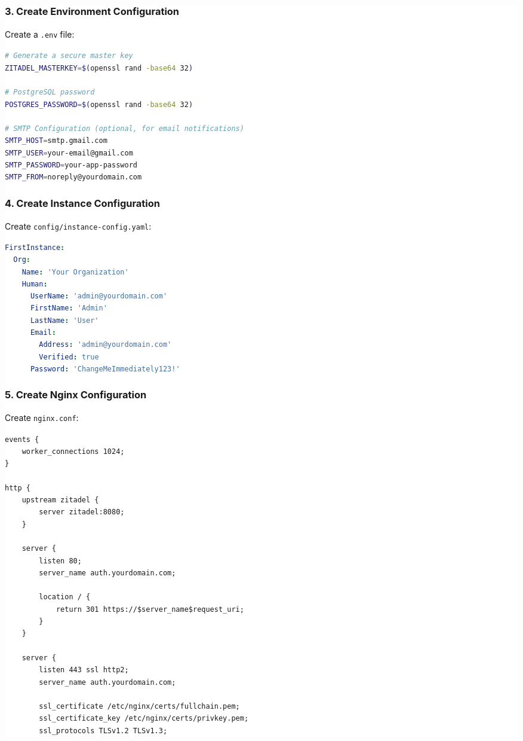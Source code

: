 ### 3. Create Environment Configuration

Create a `.env` file:

```bash
# Generate a secure master key
ZITADEL_MASTERKEY=$(openssl rand -base64 32)

# PostgreSQL password
POSTGRES_PASSWORD=$(openssl rand -base64 32)

# SMTP Configuration (optional, for email notifications)
SMTP_HOST=smtp.gmail.com
SMTP_USER=your-email@gmail.com
SMTP_PASSWORD=your-app-password
SMTP_FROM=noreply@yourdomain.com
```

### 4. Create Instance Configuration

Create `config/instance-config.yaml`:

```yaml
FirstInstance:
  Org:
    Name: 'Your Organization'
    Human:
      UserName: 'admin@yourdomain.com'
      FirstName: 'Admin'
      LastName: 'User'
      Email:
        Address: 'admin@yourdomain.com'
        Verified: true
      Password: 'ChangeMeImmediately123!'
```

### 5. Create Nginx Configuration

Create `nginx.conf`:

```nginx
events {
    worker_connections 1024;
}

http {
    upstream zitadel {
        server zitadel:8080;
    }

    server {
        listen 80;
        server_name auth.yourdomain.com;
        
        location / {
            return 301 https://$server_name$request_uri;
        }
    }

    server {
        listen 443 ssl http2;
        server_name auth.yourdomain.com;

        ssl_certificate /etc/nginx/certs/fullchain.pem;
        ssl_certificate_key /etc/nginx/certs/privkey.pem;
        ssl_protocols TLSv1.2 TLSv1.3;
```